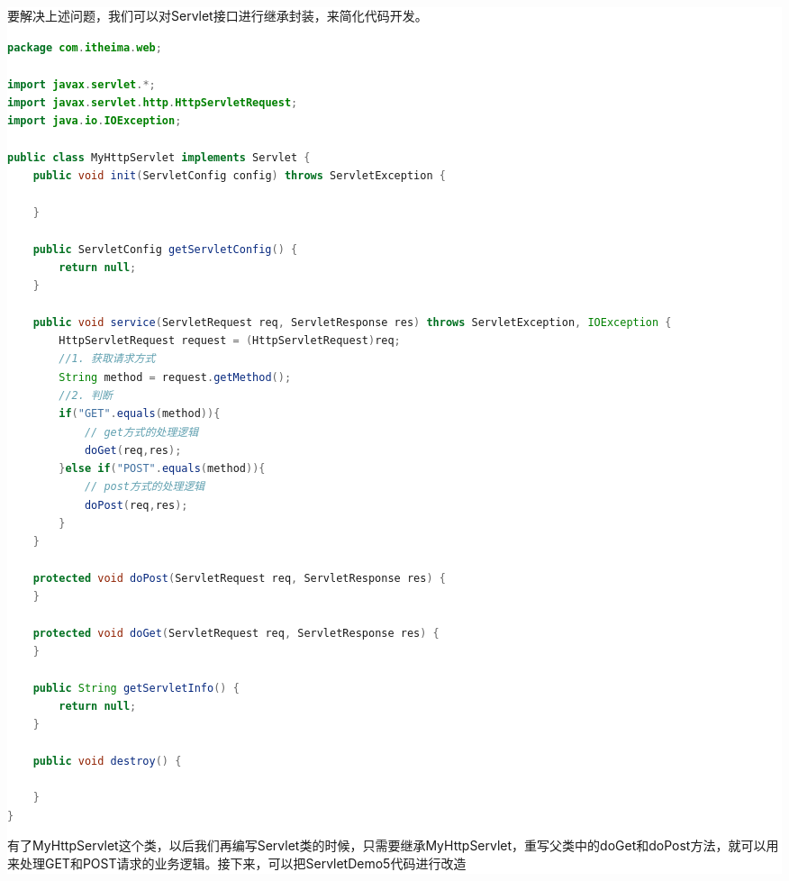 要解决上述问题，我们可以对Servlet接口进行继承封装，来简化代码开发。

```java
package com.itheima.web;

import javax.servlet.*;
import javax.servlet.http.HttpServletRequest;
import java.io.IOException;

public class MyHttpServlet implements Servlet {
    public void init(ServletConfig config) throws ServletException {

    }

    public ServletConfig getServletConfig() {
        return null;
    }

    public void service(ServletRequest req, ServletResponse res) throws ServletException, IOException {
        HttpServletRequest request = (HttpServletRequest)req;
        //1. 获取请求方式
        String method = request.getMethod();
        //2. 判断
        if("GET".equals(method)){
            // get方式的处理逻辑
            doGet(req,res);
        }else if("POST".equals(method)){
            // post方式的处理逻辑
            doPost(req,res);
        }
    }

    protected void doPost(ServletRequest req, ServletResponse res) {
    }

    protected void doGet(ServletRequest req, ServletResponse res) {
    }

    public String getServletInfo() {
        return null;
    }

    public void destroy() {

    }
}

```

有了MyHttpServlet这个类，以后我们再编写Servlet类的时候，只需要继承MyHttpServlet，重写父类中的doGet和doPost方法，就可以用来处理GET和POST请求的业务逻辑。接下来，可以把ServletDemo5代码进行改造

